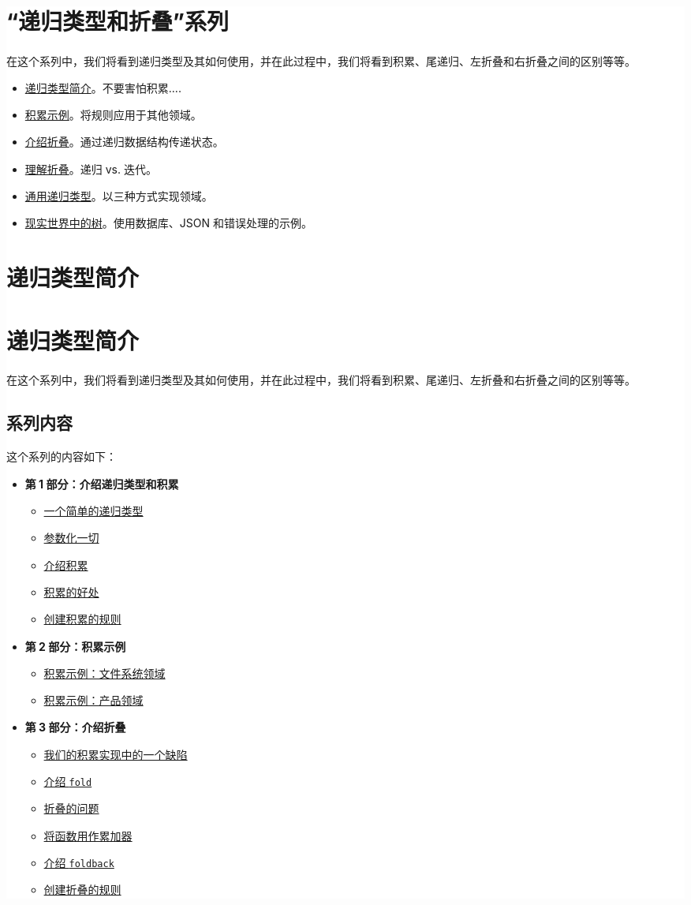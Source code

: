 # “递归类型和折叠”系列

在这个系列中，我们将看到递归类型及其如何使用，并在此过程中，我们将看到积累、尾递归、左折叠和右折叠之间的区别等等。

+   [递归类型简介](recursive-types-and-folds1.html)。不要害怕积累....

+   [积累示例](recursive-types-and-folds-1b.html)。将规则应用于其他领域。

+   [介绍折叠](recursive-types-and-folds-2.html)。通过递归数据结构传递状态。

+   [理解折叠](recursive-types-and-folds-2b.html)。递归 vs. 迭代。

+   [通用递归类型](recursive-types-and-folds-3.html)。以三种方式实现领域。

+   [现实世界中的树](recursive-types-and-folds-3b.html)。使用数据库、JSON 和错误处理的示例。

# 递归类型简介

# 递归类型简介

在这个系列中，我们将看到递归类型及其如何使用，并在此过程中，我们将看到积累、尾递归、左折叠和右折叠之间的区别等等。

## 系列内容

这个系列的内容如下：

+   **第 1 部分：介绍递归类型和积累**

    +   [一个简单的递归类型](recursive-types-and-folds1.html#basic-recursive-type)

    +   [参数化一切](recursive-types-and-folds1.html#parameterize)

    +   [介绍积累](recursive-types-and-folds1.html#catamorphisms)

    +   [积累的好处](recursive-types-and-folds1.html#benefits)

    +   [创建积累的规则](recursive-types-and-folds1.html#rules)

+   **第 2 部分：积累示例**

    +   [积累示例：文件系统领域](recursive-types-and-folds-1b.html#file-system)

    +   [积累示例：产品领域](recursive-types-and-folds-1b.html#product)

+   **第 3 部分：介绍折叠**

    +   [我们的积累实现中的一个缺陷](recursive-types-and-folds-2.html#flaw)

    +   [介绍 `fold`](recursive-types-and-folds-2.html#fold)

    +   [折叠的问题](recursive-types-and-folds-2.html#problems)

    +   [将函数用作累加器](recursive-types-and-folds-2.html#functions)

    +   [介绍 `foldback`](recursive-types-and-folds-2.html#foldback)

    +   [创建折叠的规则](recursive-types-and-folds-2.html#rules)
